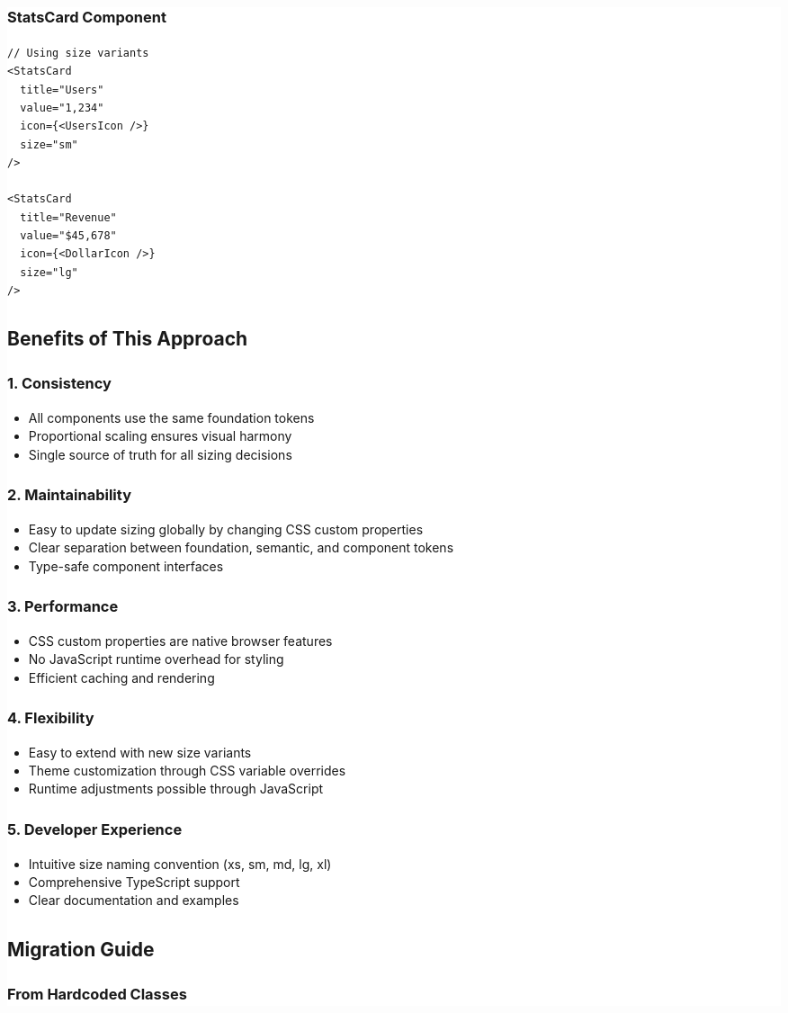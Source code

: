 ### StatsCard Component

```tsx
// Using size variants
<StatsCard 
  title="Users" 
  value="1,234" 
  icon={<UsersIcon />} 
  size="sm" 
/>

<StatsCard 
  title="Revenue" 
  value="$45,678" 
  icon={<DollarIcon />} 
  size="lg" 
/>
```

## Benefits of This Approach

### 1. **Consistency**
- All components use the same foundation tokens
- Proportional scaling ensures visual harmony
- Single source of truth for all sizing decisions

### 2. **Maintainability**
- Easy to update sizing globally by changing CSS custom properties
- Clear separation between foundation, semantic, and component tokens
- Type-safe component interfaces

### 3. **Performance**
- CSS custom properties are native browser features
- No JavaScript runtime overhead for styling
- Efficient caching and rendering

### 4. **Flexibility**
- Easy to extend with new size variants
- Theme customization through CSS variable overrides
- Runtime adjustments possible through JavaScript

### 5. **Developer Experience**
- Intuitive size naming convention (xs, sm, md, lg, xl)
- Comprehensive TypeScript support
- Clear documentation and examples

## Migration Guide

### From Hardcoded Classes
